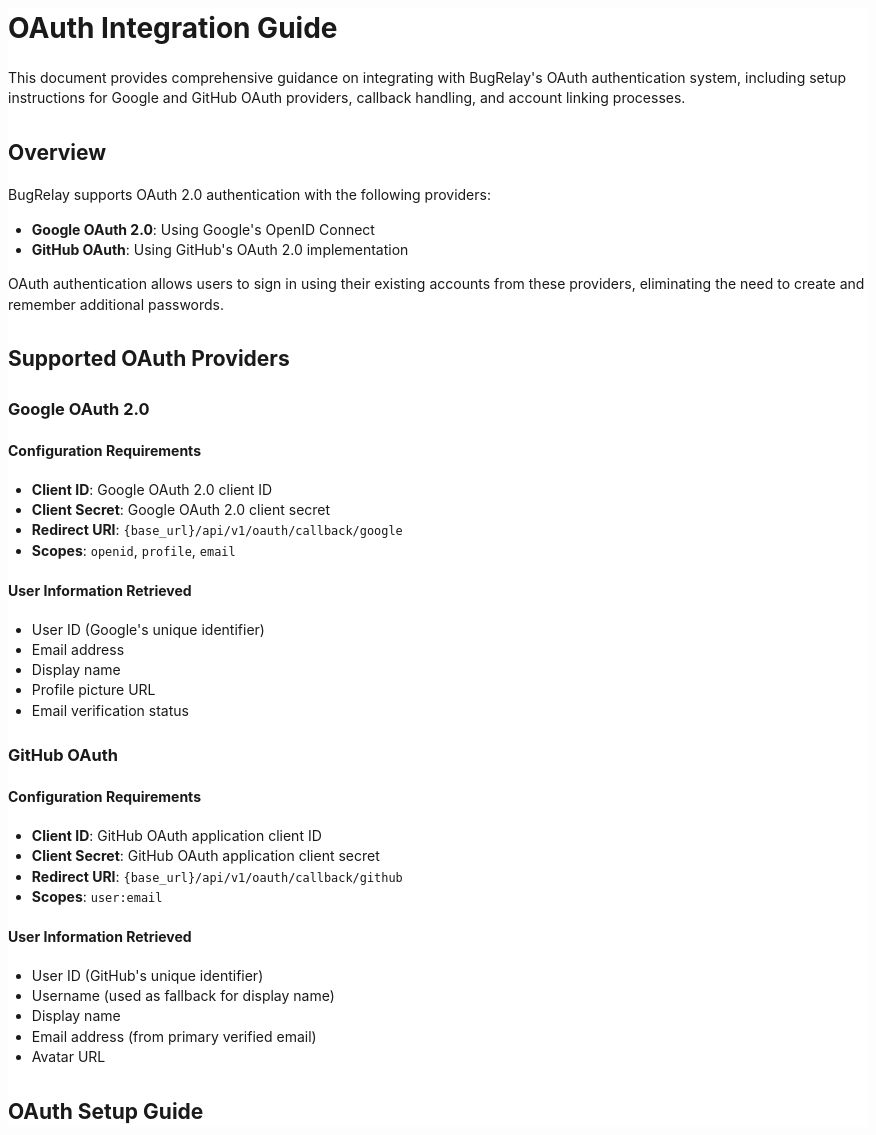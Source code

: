 # OAuth Integration Guide

This document provides comprehensive guidance on integrating with BugRelay's OAuth authentication system, including setup instructions for Google and GitHub OAuth providers, callback handling, and account linking processes.

## Overview

BugRelay supports OAuth 2.0 authentication with the following providers:
- **Google OAuth 2.0**: Using Google's OpenID Connect
- **GitHub OAuth**: Using GitHub's OAuth 2.0 implementation

OAuth authentication allows users to sign in using their existing accounts from these providers, eliminating the need to create and remember additional passwords.

## Supported OAuth Providers

### Google OAuth 2.0

#### Configuration Requirements
- **Client ID**: Google OAuth 2.0 client ID
- **Client Secret**: Google OAuth 2.0 client secret
- **Redirect URI**: `{base_url}/api/v1/oauth/callback/google`
- **Scopes**: `openid`, `profile`, `email`

#### User Information Retrieved
- User ID (Google's unique identifier)
- Email address
- Display name
- Profile picture URL
- Email verification status

### GitHub OAuth

#### Configuration Requirements
- **Client ID**: GitHub OAuth application client ID
- **Client Secret**: GitHub OAuth application client secret
- **Redirect URI**: `{base_url}/api/v1/oauth/callback/github`
- **Scopes**: `user:email`

#### User Information Retrieved
- User ID (GitHub's unique identifier)
- Username (used as fallback for display name)
- Display name
- Email address (from primary verified email)
- Avatar URL

## OAuth Setup Guide
